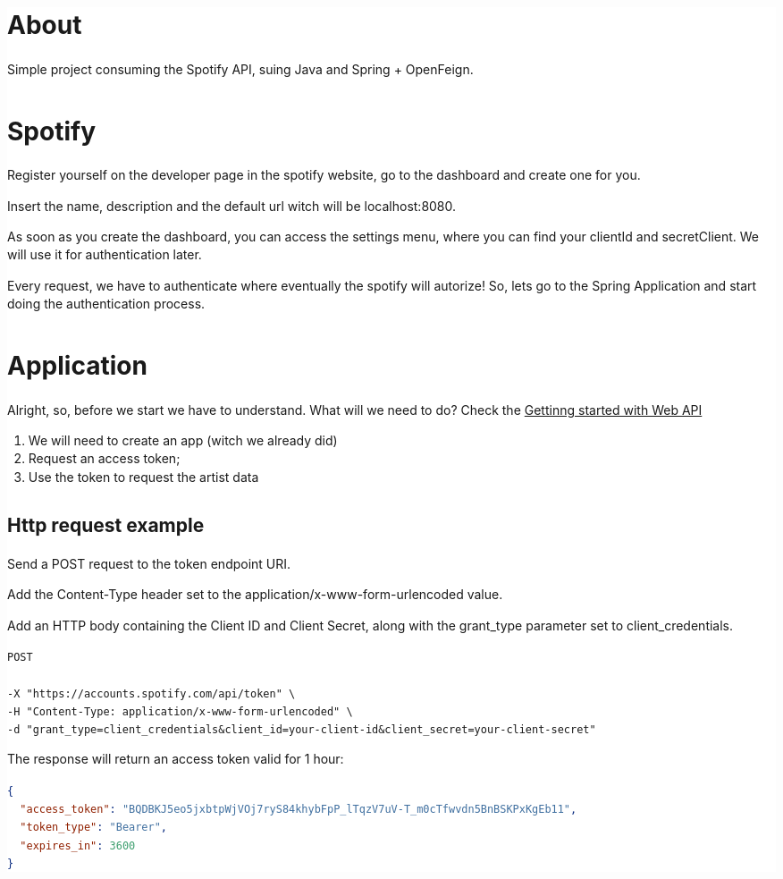 # About

Simple project consuming the Spotify API, suing Java and Spring + OpenFeign.

# Spotify

Register yourself on the developer page in the spotify website, go to the dashboard and create one for you.

Insert the name, description and the default url witch will be localhost:8080.

As soon as you create the dashboard, you can access the settings menu, where you can find your clientId
and secretClient. We will use it for authentication later.

Every request, we have to authenticate where eventually the spotify will autorize! So, lets go to the Spring Application
and start doing the authentication process.

# Application

Alright, so, before we start we have to understand. What will we need to do? Check the [Gettinng started with Web API](https://developer.spotify.com/documentation/web-api/tutorials/getting-started)

1. We will need to create an app (witch we already did)
2. Request an access token;
3. Use the token to request the artist data

## Http request example

Send a POST request to the token endpoint URI.

Add the Content-Type header set to the application/x-www-form-urlencoded value.

Add an HTTP body containing the Client ID and Client Secret, along with the grant_type parameter set to client_credentials.

```http request
POST
    
-X "https://accounts.spotify.com/api/token" \
-H "Content-Type: application/x-www-form-urlencoded" \
-d "grant_type=client_credentials&client_id=your-client-id&client_secret=your-client-secret"
```

The response will return an access token valid for 1 hour:

```json
{
  "access_token": "BQDBKJ5eo5jxbtpWjVOj7ryS84khybFpP_lTqzV7uV-T_m0cTfwvdn5BnBSKPxKgEb11",
  "token_type": "Bearer",
  "expires_in": 3600
}
```
